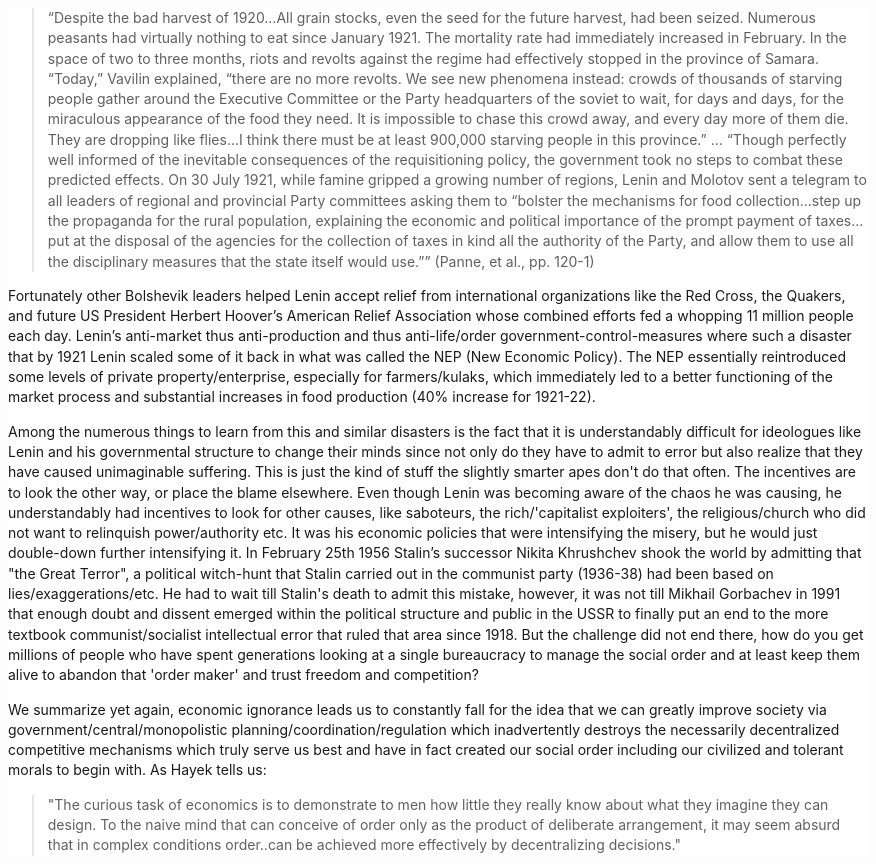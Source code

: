 >“Despite the bad harvest of 1920…All grain stocks, even the seed for the future harvest, had been seized. Numerous peasants had virtually nothing to eat since January 1921. The mortality rate had immediately increased in February. In the space of two to three months, riots and revolts against the regime had effectively stopped in the province of Samara. “Today,” Vavilin explained, “there are no more revolts. We see new phenomena instead: crowds of thousands of starving people gather around the Executive Committee or the Party headquarters of the soviet to wait, for days and days, for the miraculous appearance of the food they need. It is impossible to chase this crowd away, and every day more of them die. They are dropping like flies…I think there must be at least 900,000 starving people in this province.” … “Though perfectly well informed of the inevitable consequences of the requisitioning policy, the government took no steps to combat these predicted effects. On 30 July 1921, while famine gripped a growing number of regions, Lenin and Molotov sent a telegram to all leaders of regional and provincial Party committees asking them to “bolster the mechanisms for food collection…step up the propaganda for the rural population, explaining the economic and political importance of the prompt payment of taxes…put at the disposal of the agencies for the collection of taxes in kind all the authority of the Party, and allow them to use all the disciplinary measures that the state itself would use.”” (Panne, et al., pp. 120-1)

Fortunately other Bolshevik leaders helped Lenin accept relief from international organizations like the Red Cross, the Quakers, and future US President Herbert Hoover’s American Relief Association whose combined efforts fed a whopping 11 million people each day. Lenin’s anti-market thus anti-production and thus anti-life/order government-control-measures where such a disaster that by 1921 Lenin scaled some of it back in what was called the NEP (New Economic Policy). The NEP essentially reintroduced some levels of private property/enterprise, especially for farmers/kulaks, which immediately led to a better functioning of the market process and substantial increases in food production (40% increase for 1921-22). 

Among the numerous things to learn from this and similar disasters is the fact that it is understandably difficult for ideologues like Lenin and his governmental structure to change their minds since not only do they have to admit to error but also realize that they have caused unimaginable suffering. This is just the kind of stuff the slightly smarter apes don't do that often. The incentives are to look the other way, or place the blame elsewhere. Even though Lenin was becoming aware of the chaos he was causing, he understandably had incentives to look for other causes, like saboteurs, the rich/'capitalist exploiters', the religious/church who did not want to relinquish power/authority etc. It was his economic policies that were intensifying the misery, but he would just double-down further intensifying it. In February 25th 1956 Stalin’s successor Nikita Khrushchev shook the world by admitting that "the Great Terror", a political witch-hunt that Stalin carried out in the communist party (1936-38) had been based on lies/exaggerations/etc. He had to wait till Stalin's death to admit this mistake, however, it was not till Mikhail Gorbachev in 1991 that enough doubt and dissent emerged within the political structure and public in the USSR to finally put an end to the more textbook communist/socialist intellectual error that ruled that area since 1918. But the challenge did not end there, how do you get millions of people who have spent generations looking at a single bureaucracy to manage the social order and at least keep them alive to abandon that 'order maker' and trust freedom and competition? 

We summarize yet again, economic ignorance leads us to constantly fall for the idea that we can greatly improve society via government/central/monopolistic planning/coordination/regulation which inadvertently destroys the necessarily decentralized competitive mechanisms which truly serve us best and have in fact created our social order including our civilized and tolerant morals to begin with. As Hayek tells us:

>"The curious task of economics is to demonstrate to men how little they really know about what they imagine they can design. To the naive mind that can conceive of order only as the product of deliberate arrangement, it may seem absurd that in complex conditions order..can be achieved more effectively by decentralizing decisions."


